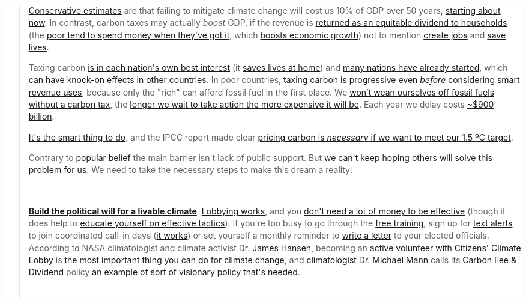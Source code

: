 > 
> [Conservative estimates](http://rdcu.be/cLYO) are that failing to mitigate climate change will cost us 10% of GDP over 50 years, [starting about now](http://policyintegrity.org/files/publications/ExpertConsensusReport.pdf). In contrast, carbon taxes may actually *boost* GDP, if the revenue is [returned as an equitable dividend to households](http://www.theguardian.com/environment/climate-consensus-97-per-cent/2014/jun/13/how-revenue-neutral-carbon-tax-creates-jobs-grows-economy) (the [poor tend to spend money when they've got it](http://www.econ2.jhu.edu/people/ccarroll/papers/cstwMPC.pdf), which [boosts economic growth](https://www.imf.org/external/pubs/ft/sdn/2015/sdn1513.pdf)) not to mention [create jobs](https://econ.ucalgary.ca/manageprofile/sites/econ.ucalgary.ca.manageprofile/files/unitis/publications/1-7729354/Yamazaki_CarbonTax_JEEM_2017.pdf) and [save lives](https://globalchange.mit.edu/news-media/jp-news-outreach/shift-renewable-electricity-win-win-statewide-level). 
> 
> Taxing carbon [is in each nation's own best interest](http://www.imf.org/external/pubs/ft/wp/2015/wp15105.pdf) (it [saves lives at home](https://www.nature.com/articles/s41467-019-09499-x)) and [many nations have already started](https://openknowledge.worldbank.org/bitstream/handle/10986/29687/9781464812927.pdf?sequence=5&isAllowed=y), which [can have knock-on effects in other countries](http://policyintegrity.org/files/publications/ExpertConsensusReport.pdf). In poor countries, [taxing carbon is progressive even *before* considering smart revenue uses](https://www.ipcc.ch/site/assets/uploads/2018/02/ipcc_wg3_ar5_summary-for-policymakers.pdf), because only the "rich" can afford fossil fuel in the first place. We [won’t wean ourselves off fossil fuels without a carbon tax](http://news.mit.edu/2016/carbon-tax-stop-using-fossil-fuels-0224), the [longer we wait to take action the more expensive it will be](http://rdcu.be/cZjG). Each year we delay costs [~$900 billion](https://cla.umn.edu/heller-hurwicz/news-events/news/policy-brief-calibrating-price-climate-risk).
>  
> [It's the smart thing to do](https://www.sciencedirect.com/science/article/pii/S0095069698910580), and the IPCC report made clear [pricing carbon is *necessary* if we want to meet our 1.5 ºC target](https://www.ipcc.ch/site/assets/uploads/sites/2/2018/12/SR15_TS_High_Res.pdf).
> 
> Contrary to [popular belief](https://en.wikipedia.org/wiki/Pluralistic_ignorance#Examples) the main barrier isn't lack of public support. But [we can't keep hoping others will solve this problem for us](https://en.wikipedia.org/wiki/Diffusion_of_responsibility). We need to take the necessary steps to make this dream a reality:
> 
> &#x200B;
> 
> [**Build the political will for a livable climate**](https://citizensclimatelobby.org/join-citizens-climate-lobby/?tfa_3590416195188=reddit-CarbonTax&utm_source=reddit&utm_medium=referral&utm_campaign=CarbonTax). [Lobbying works](https://sociology.stanford.edu/sites/default/files/publications/friends_or_foes-how_social_movement_allies_affect_the_passage_of_legislation_in_the_u._s._congress.pdf), and you [don't need a lot of money to be effective](http://citeseerx.ist.psu.edu/viewdoc/download?doi=10.1.1.1016.1967&rep=rep1&type=pdf) (though it does help to [educate yourself on effective tactics](http://www.congressfoundation.org/storage/documents/CMF_Pubs/cmf-citizen-centric-advocacy.pdf)). If you're too busy to go through the [free training](https://citizensclimatelobby.org/new-member/#climateadvocatetraining), sign up for [text alerts](https://citizensclimatelobby.org/text/) to join coordinated call-in days ([it works](http://www.congressfoundation.org/storage/documents/CMF_Pubs/cmf-citizen-centric-advocacy.pdf)) or set yourself a monthly reminder to [write a letter](https://www.ted.com/talks/omar_ahmad_political_change_with_pen_and_paper?language=en) to your elected officials. According to NASA climatologist and climate activist [Dr. James Hansen](https://en.wikipedia.org/wiki/James_Hansen), becoming an [active volunteer with Citizens' Climate Lobby](https://citizensclimatelobby.org/join-citizens-climate-lobby/?tfa_3590416195188=reddit-CarbonTax&utm_source=reddit&utm_medium=referral&utm_campaign=CarbonTax) is [the most important thing you can do for climate change](https://www.youtube.com/watch?v=q4DAW1A6Ca8), and [climatologist Dr. Michael Mann](https://en.wikipedia.org/wiki/Michael_E._Mann) calls its [Carbon Fee & Dividend](https://en.wikipedia.org/wiki/Carbon_fee_and_dividend) policy [an example of sort of visionary policy that's needed](https://www.usatoday.com/story/opinion/2019/06/03/climate-change-requires-collective-action-more-than-single-acts-column/1275965001/).
> 
> &#x200B;
> 